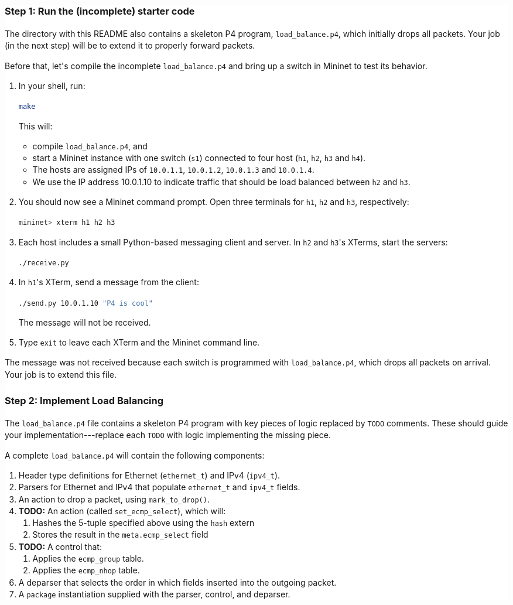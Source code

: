 ### Step 1: Run the (incomplete) starter code

The directory with this README also contains a skeleton P4 program,
`load_balance.p4`, which initially drops all packets.  Your job (in
the next step) will be to extend it to properly forward packets.

Before that, let's compile the incomplete `load_balance.p4` and bring
up a switch in Mininet to test its behavior.

1. In your shell, run:
   ```bash
   make
   ```   
   This will:
   * compile `load_balance.p4`, and
   * start a Mininet instance with one switch (`s1`) connected to four host (`h1`, `h2`, `h3` and `h4`).
   * The hosts are assigned IPs of `10.0.1.1`, `10.0.1.2`, `10.0.1.3` and `10.0.1.4`.  
   * We use the IP address 10.0.1.10 to indicate traffic that should be
     load balanced between `h2` and `h3`.

2. You should now see a Mininet command prompt.  Open three terminals
   for `h1`, `h2` and `h3`, respectively:
   ```bash
   mininet> xterm h1 h2 h3
   ```   
3. Each host includes a small Python-based messaging client and
   server.  In `h2` and `h3`'s XTerms, start the servers:
   ```bash
   ./receive.py
   ```
4. In `h1`'s XTerm, send a message from the client:
   ```bash
   ./send.py 10.0.1.10 "P4 is cool"
   ```
   The message will not be received.
5. Type `exit` to leave each XTerm and the Mininet command line.

The message was not received because each switch is programmed with
`load_balance.p4`, which drops all packets on arrival.  Your job is to
extend this file.

### Step 2: Implement Load Balancing

The `load_balance.p4` file contains a skeleton P4 program with key
pieces of logic replaced by `TODO` comments.  These should guide your
implementation---replace each `TODO` with logic implementing the
missing piece.

A complete `load_balance.p4` will contain the following components:

1. Header type definitions for Ethernet (`ethernet_t`) and IPv4 (`ipv4_t`).
2. Parsers for Ethernet and IPv4 that populate `ethernet_t` and `ipv4_t` fields.
3. An action to drop a packet, using `mark_to_drop()`.
4. **TODO:** An action (called `set_ecmp_select`), which will:
	1. Hashes the 5-tuple specified above using the `hash` extern
	2. Stores the result in the `meta.ecmp_select` field
5. **TODO:** A control that:
    1. Applies the `ecmp_group` table.
    2. Applies the `ecmp_nhop` table.
6. A deparser that selects the order in which fields inserted into the outgoing
   packet.
7. A `package` instantiation supplied with the parser, control, and deparser.

